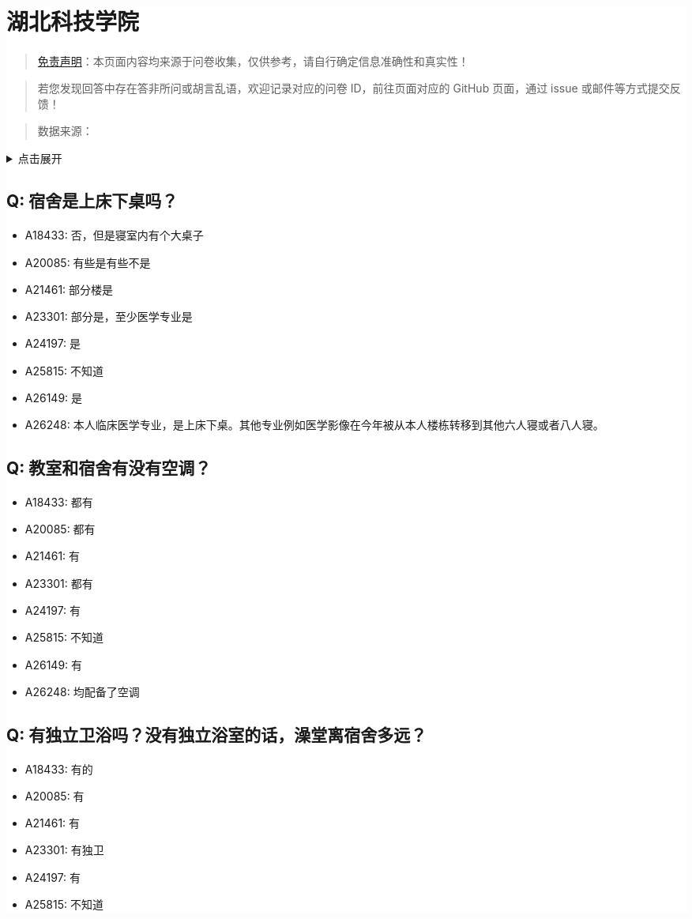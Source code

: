 # 湖北科技学院

> [免责声明](https://colleges.chat/#_3)：本页面内容均来源于问卷收集，仅供参考，请自行确定信息准确性和真实性！

> 若您发现回答中存在答非所问或胡言乱语，欢迎记录对应的问卷 ID，前往页面对应的 GitHub 页面，通过 issue 或邮件等方式提交反馈！

> 数据来源：

<details><summary>点击展开</summary></details>

## Q: 宿舍是上床下桌吗？

- A18433: 否，但是寝室内有个大桌子

- A20085: 有些是有些不是

- A21461: 部分楼是

- A23301: 部分是，至少医学专业是

- A24197: 是

- A25815: 不知道

- A26149: 是

- A26248: 本人临床医学专业，是上床下桌。其他专业例如医学影像在今年被从本人楼栋转移到其他六人寝或者八人寝。

## Q: 教室和宿舍有没有空调？

- A18433: 都有

- A20085: 都有

- A21461: 有

- A23301: 都有

- A24197: 有

- A25815: 不知道

- A26149: 有

- A26248: 均配备了空调

## Q: 有独立卫浴吗？没有独立浴室的话，澡堂离宿舍多远？

- A18433: 有的

- A20085: 有

- A21461: 有

- A23301: 有独卫

- A24197: 有

- A25815: 不知道
